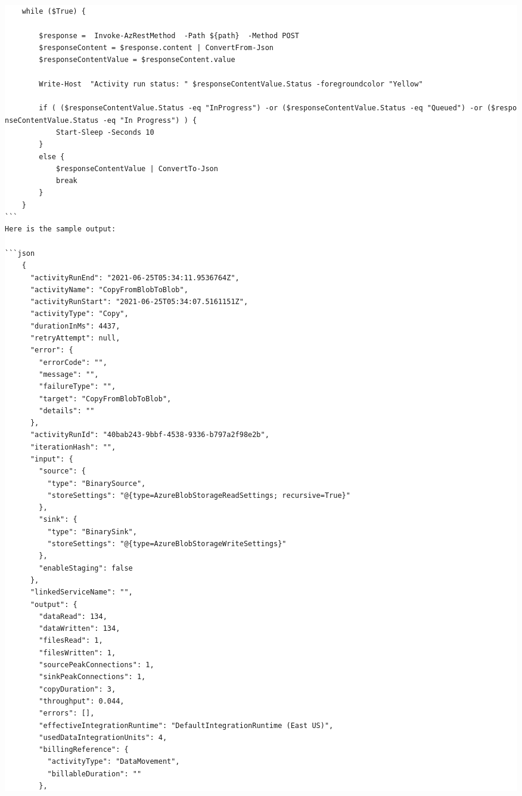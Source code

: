         
        while ($True) {
        
            $response =  Invoke-AzRestMethod  -Path ${path}  -Method POST 
            $responseContent = $response.content | ConvertFrom-Json
            $responseContentValue = $responseContent.value
        
            Write-Host  "Activity run status: " $responseContentValue.Status -foregroundcolor "Yellow"
        
            if ( ($responseContentValue.Status -eq "InProgress") -or ($responseContentValue.Status -eq "Queued") -or ($responseContentValue.Status -eq "In Progress") ) {
                Start-Sleep -Seconds 10
            }
            else {
                $responseContentValue | ConvertTo-Json
                break
            }
        }
    ```
    Here is the sample output:

    ```json
        {
          "activityRunEnd": "2021-06-25T05:34:11.9536764Z",
          "activityName": "CopyFromBlobToBlob",
          "activityRunStart": "2021-06-25T05:34:07.5161151Z",
          "activityType": "Copy",
          "durationInMs": 4437,
          "retryAttempt": null,
          "error": {
            "errorCode": "",
            "message": "",
            "failureType": "",
            "target": "CopyFromBlobToBlob",
            "details": ""
          },
          "activityRunId": "40bab243-9bbf-4538-9336-b797a2f98e2b",
          "iterationHash": "",
          "input": {
            "source": {
              "type": "BinarySource",
              "storeSettings": "@{type=AzureBlobStorageReadSettings; recursive=True}"
            },
            "sink": {
              "type": "BinarySink",
              "storeSettings": "@{type=AzureBlobStorageWriteSettings}"
            },
            "enableStaging": false
          },
          "linkedServiceName": "",
          "output": {
            "dataRead": 134,
            "dataWritten": 134,
            "filesRead": 1,
            "filesWritten": 1,
            "sourcePeakConnections": 1,
            "sinkPeakConnections": 1,
            "copyDuration": 3,
            "throughput": 0.044,
            "errors": [],
            "effectiveIntegrationRuntime": "DefaultIntegrationRuntime (East US)",
            "usedDataIntegrationUnits": 4,
            "billingReference": {
              "activityType": "DataMovement",
              "billableDuration": ""
            },